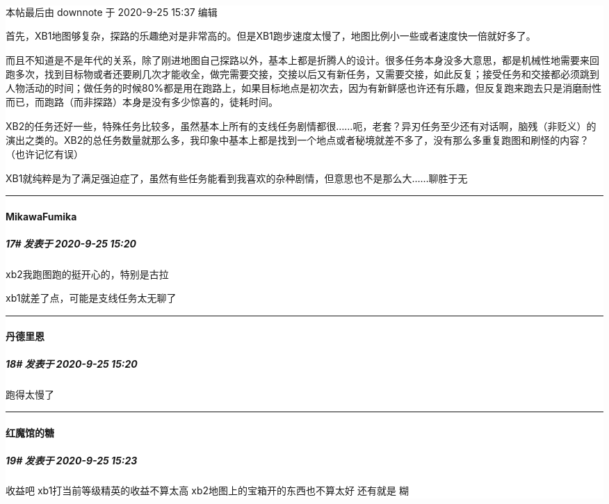 

 本帖最后由 downnote 于 2020-9-25 15:37 编辑 

首先，XB1地图够复杂，探路的乐趣绝对是非常高的。但是XB1跑步速度太慢了，地图比例小一些或者速度快一倍就好多了。

而且不知道是不是年代的关系，除了刚进地图自己探路以外，基本上都是折腾人的设计。很多任务本身没多大意思，都是机械性地需要来回跑多次，找到目标物或者还要刷几次才能收全，做完需要交接，交接以后又有新任务，又需要交接，如此反复；接受任务和交接都必须跳到人物活动的时间；做任务的时候80%都是用在跑路上，如果目标地点是初次去，因为有新鲜感也许还有乐趣，但反复跑来跑去只是消磨耐性而已，而跑路（而非探路）本身是没有多少惊喜的，徒耗时间。


XB2的任务还好一些，特殊任务比较多，虽然基本上所有的支线任务剧情都很……呃，老套？异刃任务至少还有对话啊，脑残（非贬义）的演出之类的。XB2的总任务数量就那么多，我印象中基本上都是找到一个地点或者秘境就差不多了，没有那么多重复跑图和刷怪的内容？（也许记忆有误）

XB1就纯粹是为了满足强迫症了，虽然有些任务能看到我喜欢的杂种剧情，但意思也不是那么大……聊胜于无







*****

####  MikawaFumika  
##### 17#       发表于 2020-9-25 15:20




xb2我跑图跑的挺开心的，特别是古拉

xb1就差了点，可能是支线任务太无聊了







*****

####  丹德里恩  
##### 18#       发表于 2020-9-25 15:20




跑得太慢了







*****

####  红魔馆的糖  
##### 19#       发表于 2020-9-25 15:23




收益吧
xb1打当前等级精英的收益不算太高
xb2地图上的宝箱开的东西也不算太好
还有就是 糊
